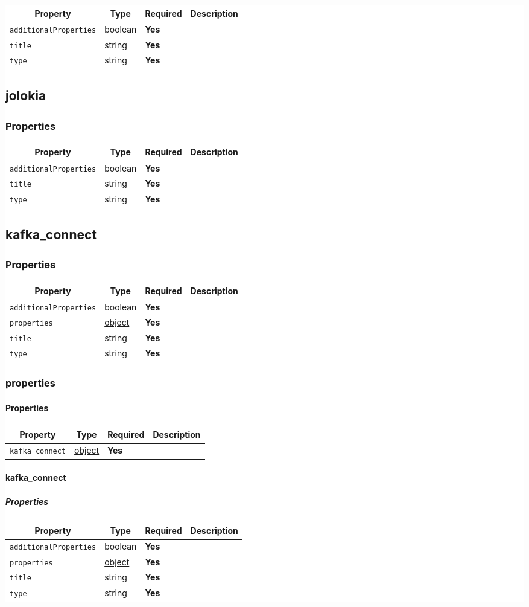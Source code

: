 | Property               | Type    | Required | Description |
|------------------------|---------|----------|-------------|
| `additionalProperties` | boolean | **Yes**  |             |
| `title`                | string  | **Yes**  |             |
| `type`                 | string  | **Yes**  |             |

## jolokia

### Properties

| Property               | Type    | Required | Description |
|------------------------|---------|----------|-------------|
| `additionalProperties` | boolean | **Yes**  |             |
| `title`                | string  | **Yes**  |             |
| `type`                 | string  | **Yes**  |             |

## kafka_connect

### Properties

| Property               | Type                  | Required | Description |
|------------------------|-----------------------|----------|-------------|
| `additionalProperties` | boolean               | **Yes**  |             |
| `properties`           | [object](#properties) | **Yes**  |             |
| `title`                | string                | **Yes**  |             |
| `type`                 | string                | **Yes**  |             |

### properties

#### Properties

| Property        | Type                     | Required | Description |
|-----------------|--------------------------|----------|-------------|
| `kafka_connect` | [object](#kafka_connect) | **Yes**  |             |

#### kafka_connect

##### Properties

| Property               | Type                  | Required | Description |
|------------------------|-----------------------|----------|-------------|
| `additionalProperties` | boolean               | **Yes**  |             |
| `properties`           | [object](#properties) | **Yes**  |             |
| `title`                | string                | **Yes**  |             |
| `type`                 | string                | **Yes**  |             |
